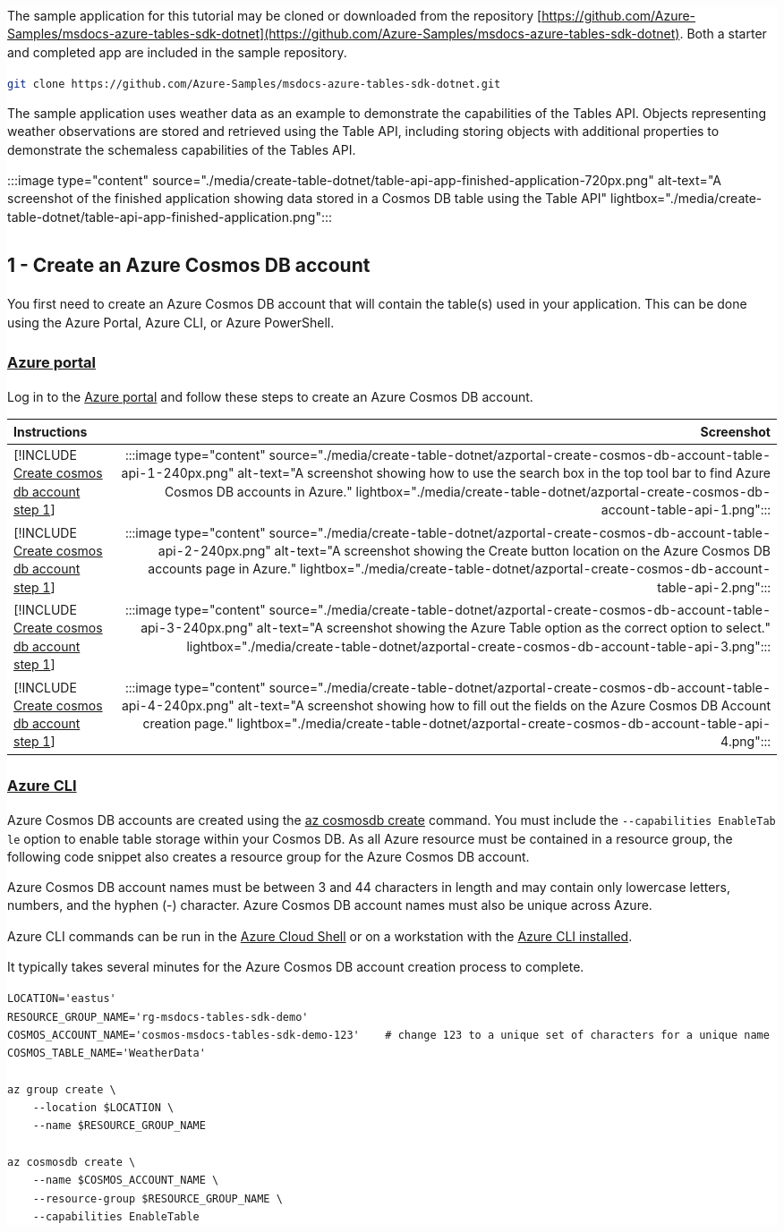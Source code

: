 The sample application for this tutorial may be cloned or downloaded from the repository [https://github.com/Azure-Samples/msdocs-azure-tables-sdk-dotnet](https://github.com/Azure-Samples/msdocs-azure-tables-sdk-dotnet).  Both a starter and completed app are included in the sample repository.

```bash
git clone https://github.com/Azure-Samples/msdocs-azure-tables-sdk-dotnet.git
```

The sample application uses weather data as an example to demonstrate the capabilities of the Tables API. Objects representing weather observations are stored and retrieved using the Table API, including storing objects with additional properties to demonstrate the schemaless capabilities of the Tables API.

:::image type="content" source="./media/create-table-dotnet/table-api-app-finished-application-720px.png" alt-text="A screenshot of the finished application showing data stored in a Cosmos DB table using the Table API" lightbox="./media/create-table-dotnet/table-api-app-finished-application.png":::

## 1 - Create an Azure Cosmos DB account

You first need to create an Azure Cosmos DB account that will contain the table(s) used in your application.  This can be done using the Azure Portal, Azure CLI, or Azure PowerShell.

### [Azure portal](#tab/azure-portal)

Log in to the [Azure portal](https://portal.azure.com/) and follow these steps to create an Azure Cosmos DB account.

| Instructions    | Screenshot |
|:----------------|-----------:|
| [!INCLUDE [Create cosmos db account step 1](<./includes/create-table-dotnet/create-cosmos-db-acct-1.md>)] | :::image type="content" source="./media/create-table-dotnet/azportal-create-cosmos-db-account-table-api-1-240px.png" alt-text="A screenshot showing how to use the search box in the top tool bar to find Azure Cosmos DB accounts in Azure." lightbox="./media/create-table-dotnet/azportal-create-cosmos-db-account-table-api-1.png":::           |
| [!INCLUDE [Create cosmos db account step 1](<./includes/create-table-dotnet/create-cosmos-db-acct-2.md>)] | :::image type="content" source="./media/create-table-dotnet/azportal-create-cosmos-db-account-table-api-2-240px.png" alt-text="A screenshot showing the Create button location on the Azure Cosmos DB accounts page in Azure." lightbox="./media/create-table-dotnet/azportal-create-cosmos-db-account-table-api-2.png":::           |
| [!INCLUDE [Create cosmos db account step 1](<./includes/create-table-dotnet/create-cosmos-db-acct-3.md>)] | :::image type="content" source="./media/create-table-dotnet/azportal-create-cosmos-db-account-table-api-3-240px.png" alt-text="A screenshot showing the Azure Table option as the correct option to select." lightbox="./media/create-table-dotnet/azportal-create-cosmos-db-account-table-api-3.png":::           |
| [!INCLUDE [Create cosmos db account step 1](<./includes/create-table-dotnet/create-cosmos-db-acct-4.md>)] | :::image type="content" source="./media/create-table-dotnet/azportal-create-cosmos-db-account-table-api-4-240px.png" alt-text="A screenshot showing how to fill out the fields on the Azure Cosmos DB Account creation page." lightbox="./media/create-table-dotnet/azportal-create-cosmos-db-account-table-api-4.png":::           |

### [Azure CLI](#tab/azure-cli)

Azure Cosmos DB accounts are created using the [az cosmosdb create](/cli/azure/cosmosdb#az_cosmosdb_create) command. You must include the `--capabilities EnableTable` option to enable table storage within your Cosmos DB.  As all Azure resource must be contained in a resource group, the following code snippet also creates a resource group for the Azure Cosmos DB account.

Azure Cosmos DB account names must be between 3 and 44 characters in length and may contain only lowercase letters, numbers, and the hyphen (-) character.  Azure Cosmos DB account names must also be unique across Azure.

Azure CLI commands can be run in the [Azure Cloud Shell](https://shell.azure.com) or on a workstation with the [Azure CLI installed](/cli/azure/install-azure-cli).

It typically takes several minutes for the Azure Cosmos DB account creation process to complete.

```azurecli
LOCATION='eastus'
RESOURCE_GROUP_NAME='rg-msdocs-tables-sdk-demo'
COSMOS_ACCOUNT_NAME='cosmos-msdocs-tables-sdk-demo-123'    # change 123 to a unique set of characters for a unique name
COSMOS_TABLE_NAME='WeatherData'

az group create \
    --location $LOCATION \
    --name $RESOURCE_GROUP_NAME

az cosmosdb create \
    --name $COSMOS_ACCOUNT_NAME \
    --resource-group $RESOURCE_GROUP_NAME \
    --capabilities EnableTable
```